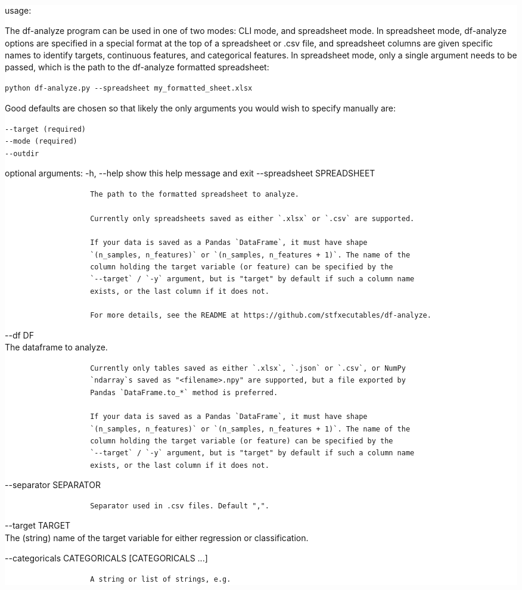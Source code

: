 usage: 

The df-analyze program can be used in one of two modes: CLI mode, and
spreadsheet mode. In spreadsheet mode, df-analyze options are specified in a
special format at the top of a spreadsheet or .csv file, and spreadsheet
columns are given specific names to identify targets, continuous features,
and categorical features. In spreadsheet mode, only a single argument needs
to be passed, which is the path to the df-analyze formatted spreadsheet:

    python df-analyze.py --spreadsheet my_formatted_sheet.xlsx

Good defaults are chosen so that likely the only arguments you would wish to
specify manually are:

    --target (required)
    --mode (required)
    --outdir

optional arguments:
  -h, --help            show this help message and exit
  --spreadsheet SPREADSHEET
                        
                        The path to the formatted spreadsheet to analyze.
                        
                        Currently only spreadsheets saved as either `.xlsx` or `.csv` are supported.
                        
                        If your data is saved as a Pandas `DataFrame`, it must have shape
                        `(n_samples, n_features)` or `(n_samples, n_features + 1)`. The name of the
                        column holding the target variable (or feature) can be specified by the
                        `--target` / `-y` argument, but is "target" by default if such a column name
                        exists, or the last column if it does not.
                        
                        For more details, see the README at https://github.com/stfxecutables/df-analyze.
                        
  --df DF               
                        The dataframe to analyze.
                        
                        Currently only tables saved as either `.xlsx`, `.json` or `.csv`, or NumPy
                        `ndarray`s saved as "<filename>.npy" are supported, but a file exported by
                        Pandas `DataFrame.to_*` method is preferred.
                        
                        If your data is saved as a Pandas `DataFrame`, it must have shape
                        `(n_samples, n_features)` or `(n_samples, n_features + 1)`. The name of the
                        column holding the target variable (or feature) can be specified by the
                        `--target` / `-y` argument, but is "target" by default if such a column name
                        exists, or the last column if it does not.
                        
  --separator SEPARATOR
                        
                        Separator used in .csv files. Default ",".
                        
  --target TARGET       
                        The (string) name of the target variable for either regression or
                        classification.
                        
  --categoricals CATEGORICALS [CATEGORICALS ...]
                        
                        A string or list of strings, e.g.
                        
